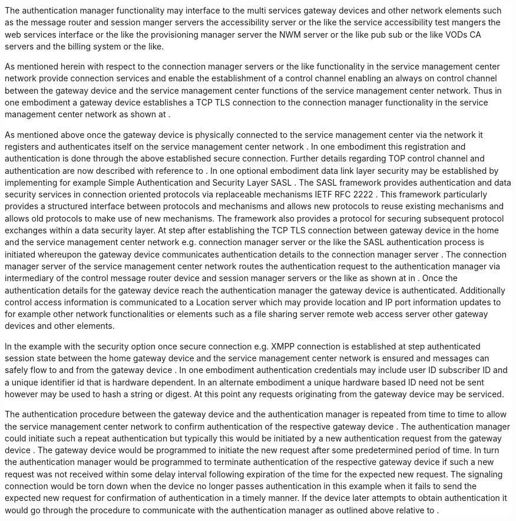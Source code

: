The authentication manager functionality may interface to the multi services gateway devices and other network elements such as the message router and session manger servers the accessibility server or the like the service accessibility test mangers the web services interface or the like the provisioning manager server the NWM server or the like pub sub or the like VODs CA servers and the billing system or the like.

As mentioned herein with respect to the connection manager servers or the like functionality in the service management center network provide connection services and enable the establishment of a control channel enabling an always on control channel between the gateway device and the service management center functions of the service management center network. Thus in one embodiment a gateway device establishes a TCP TLS connection to the connection manager functionality in the service management center network as shown at .

As mentioned above once the gateway device is physically connected to the service management center via the network it registers and authenticates itself on the service management center network . In one embodiment this registration and authentication is done through the above established secure connection. Further details regarding TOP control channel and authentication are now described with reference to . In one optional embodiment data link layer security may be established by implementing for example Simple Authentication and Security Layer SASL . The SASL framework provides authentication and data security services in connection oriented protocols via replaceable mechanisms IETF RFC 2222 . This framework particularly provides a structured interface between protocols and mechanisms and allows new protocols to reuse existing mechanisms and allows old protocols to make use of new mechanisms. The framework also provides a protocol for securing subsequent protocol exchanges within a data security layer. At step after establishing the TCP TLS connection between gateway device in the home and the service management center network e.g. connection manager server or the like the SASL authentication process is initiated whereupon the gateway device communicates authentication details to the connection manager server . The connection manager server of the service management center network routes the authentication request to the authentication manager via intermediary of the control message router device and session manager servers or the like as shown at in . Once the authentication details for the gateway device reach the authentication manager the gateway device is authenticated. Additionally control access information is communicated to a Location server which may provide location and IP port information updates to for example other network functionalities or elements such as a file sharing server remote web access server other gateway devices and other elements.

In the example with the security option once secure connection e.g. XMPP connection is established at step authenticated session state between the home gateway device and the service management center network is ensured and messages can safely flow to and from the gateway device . In one embodiment authentication credentials may include user ID subscriber ID and a unique identifier id that is hardware dependent. In an alternate embodiment a unique hardware based ID need not be sent however may be used to hash a string or digest. At this point any requests originating from the gateway device may be serviced.

The authentication procedure between the gateway device and the authentication manager is repeated from time to time to allow the service management center network to confirm authentication of the respective gateway device . The authentication manager could initiate such a repeat authentication but typically this would be initiated by a new authentication request from the gateway device . The gateway device would be programmed to initiate the new request after some predetermined period of time. In turn the authentication manager would be programmed to terminate authentication of the respective gateway device if such a new request was not received within some delay interval following expiration of the time for the expected new request. The signaling connection would be torn down when the device no longer passes authentication in this example when it fails to send the expected new request for confirmation of authentication in a timely manner. If the device later attempts to obtain authentication it would go through the procedure to communicate with the authentication manager as outlined above relative to .

